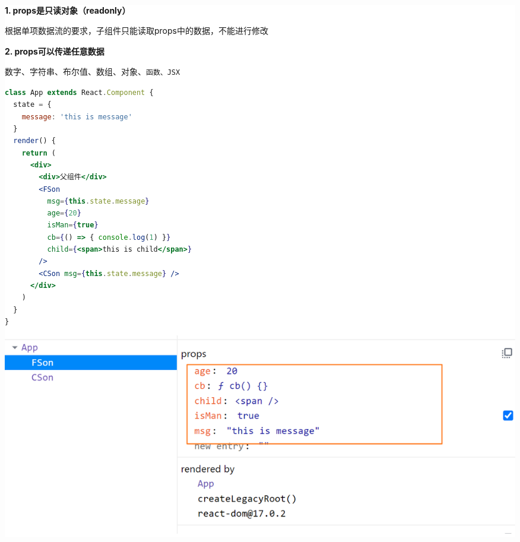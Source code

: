 

**1.  props是只读对象（readonly）**

根据单项数据流的要求，子组件只能读取props中的数据，不能进行修改



**2. props可以传递任意数据**

数字、字符串、布尔值、数组、对象、`函数、JSX`



```jsx
class App extends React.Component {
  state = {
    message: 'this is message'
  }
  render() {
    return (
      <div>
        <div>父组件</div>
        <FSon 
          msg={this.state.message} 
          age={20} 
          isMan={true} 
          cb={() => { console.log(1) }} 
          child={<span>this is child</span>}
        />
        <CSon msg={this.state.message} />
      </div>
    )
  }
}
```



![img](/images/react/props-2.png)
